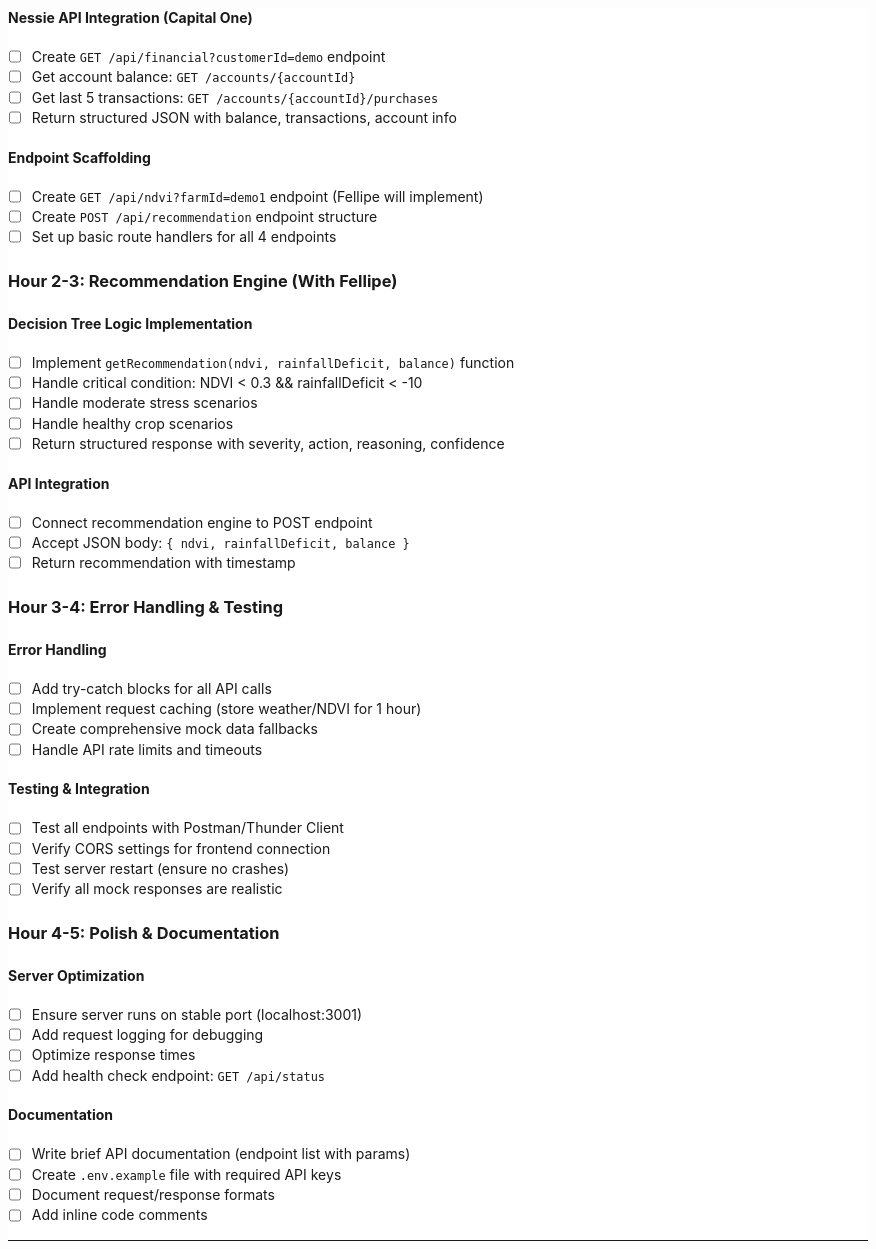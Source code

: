 #### **Nessie API Integration (Capital One)**
- [ ] Create `GET /api/financial?customerId=demo` endpoint
- [ ] Get account balance: `GET /accounts/{accountId}`
- [ ] Get last 5 transactions: `GET /accounts/{accountId}/purchases`
- [ ] Return structured JSON with balance, transactions, account info

#### **Endpoint Scaffolding**
- [ ] Create `GET /api/ndvi?farmId=demo1` endpoint (Fellipe will implement)
- [ ] Create `POST /api/recommendation` endpoint structure
- [ ] Set up basic route handlers for all 4 endpoints

### **Hour 2-3: Recommendation Engine (With Fellipe)**

#### **Decision Tree Logic Implementation**
- [ ] Implement `getRecommendation(ndvi, rainfallDeficit, balance)` function
- [ ] Handle critical condition: NDVI < 0.3 && rainfallDeficit < -10
- [ ] Handle moderate stress scenarios
- [ ] Handle healthy crop scenarios
- [ ] Return structured response with severity, action, reasoning, confidence

#### **API Integration**
- [ ] Connect recommendation engine to POST endpoint
- [ ] Accept JSON body: `{ ndvi, rainfallDeficit, balance }`
- [ ] Return recommendation with timestamp

### **Hour 3-4: Error Handling & Testing**

#### **Error Handling**
- [ ] Add try-catch blocks for all API calls
- [ ] Implement request caching (store weather/NDVI for 1 hour)
- [ ] Create comprehensive mock data fallbacks
- [ ] Handle API rate limits and timeouts

#### **Testing & Integration**
- [ ] Test all endpoints with Postman/Thunder Client
- [ ] Verify CORS settings for frontend connection
- [ ] Test server restart (ensure no crashes)
- [ ] Verify all mock responses are realistic

### **Hour 4-5: Polish & Documentation**

#### **Server Optimization**
- [ ] Ensure server runs on stable port (localhost:3001)
- [ ] Add request logging for debugging
- [ ] Optimize response times
- [ ] Add health check endpoint: `GET /api/status`

#### **Documentation**
- [ ] Write brief API documentation (endpoint list with params)
- [ ] Create `.env.example` file with required API keys
- [ ] Document request/response formats
- [ ] Add inline code comments

---